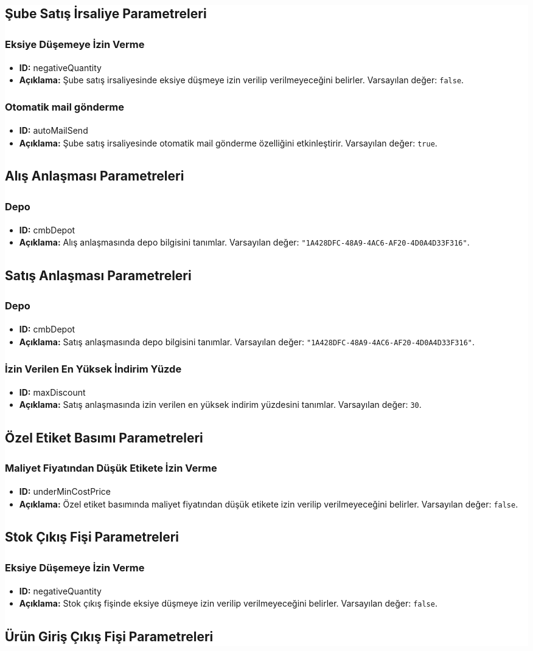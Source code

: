 ## Şube Satış İrsaliye Parametreleri

### Eksiye Düşemeye İzin Verme
- **ID:** negativeQuantity
- **Açıklama:** Şube satış irsaliyesinde eksiye düşmeye izin verilip verilmeyeceğini belirler. Varsayılan değer: `false`.

### Otomatik mail gönderme
- **ID:** autoMailSend
- **Açıklama:** Şube satış irsaliyesinde otomatik mail gönderme özelliğini etkinleştirir. Varsayılan değer: `true`.

## Alış Anlaşması Parametreleri

### Depo
- **ID:** cmbDepot
- **Açıklama:** Alış anlaşmasında depo bilgisini tanımlar. Varsayılan değer: `"1A428DFC-48A9-4AC6-AF20-4D0A4D33F316"`.

## Satış Anlaşması Parametreleri

### Depo
- **ID:** cmbDepot
- **Açıklama:** Satış anlaşmasında depo bilgisini tanımlar. Varsayılan değer: `"1A428DFC-48A9-4AC6-AF20-4D0A4D33F316"`.

### İzin Verilen En Yüksek İndirim Yüzde
- **ID:** maxDiscount
- **Açıklama:** Satış anlaşmasında izin verilen en yüksek indirim yüzdesini tanımlar. Varsayılan değer: `30`.

## Özel Etiket Basımı Parametreleri

### Maliyet Fiyatından Düşük Etikete İzin Verme
- **ID:** underMinCostPrice
- **Açıklama:** Özel etiket basımında maliyet fiyatından düşük etikete izin verilip verilmeyeceğini belirler. Varsayılan değer: `false`.

## Stok Çıkış Fişi Parametreleri

### Eksiye Düşemeye İzin Verme
- **ID:** negativeQuantity
- **Açıklama:** Stok çıkış fişinde eksiye düşmeye izin verilip verilmeyeceğini belirler. Varsayılan değer: `false`.

## Ürün Giriş Çıkış Fişi Parametreleri
